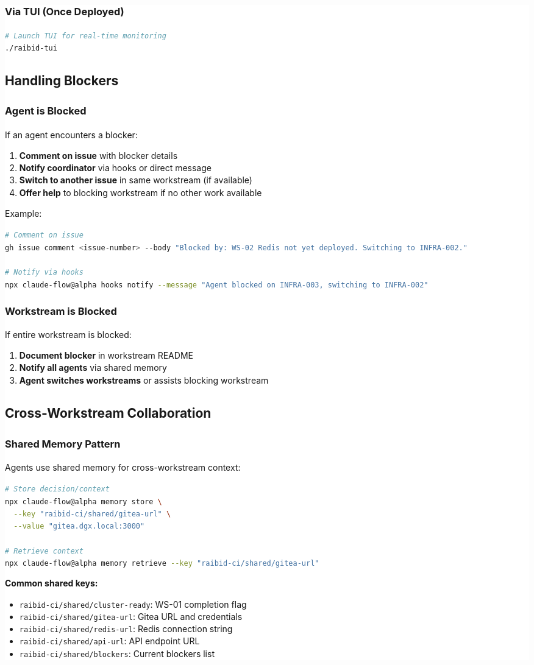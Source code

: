 ### Via TUI (Once Deployed)
```bash
# Launch TUI for real-time monitoring
./raibid-tui
```

## Handling Blockers

### Agent is Blocked
If an agent encounters a blocker:

1. **Comment on issue** with blocker details
2. **Notify coordinator** via hooks or direct message
3. **Switch to another issue** in same workstream (if available)
4. **Offer help** to blocking workstream if no other work available

Example:
```bash
# Comment on issue
gh issue comment <issue-number> --body "Blocked by: WS-02 Redis not yet deployed. Switching to INFRA-002."

# Notify via hooks
npx claude-flow@alpha hooks notify --message "Agent blocked on INFRA-003, switching to INFRA-002"
```

### Workstream is Blocked
If entire workstream is blocked:

1. **Document blocker** in workstream README
2. **Notify all agents** via shared memory
3. **Agent switches workstreams** or assists blocking workstream

## Cross-Workstream Collaboration

### Shared Memory Pattern
Agents use shared memory for cross-workstream context:

```bash
# Store decision/context
npx claude-flow@alpha memory store \
  --key "raibid-ci/shared/gitea-url" \
  --value "gitea.dgx.local:3000"

# Retrieve context
npx claude-flow@alpha memory retrieve --key "raibid-ci/shared/gitea-url"
```

**Common shared keys:**
- `raibid-ci/shared/cluster-ready`: WS-01 completion flag
- `raibid-ci/shared/gitea-url`: Gitea URL and credentials
- `raibid-ci/shared/redis-url`: Redis connection string
- `raibid-ci/shared/api-url`: API endpoint URL
- `raibid-ci/shared/blockers`: Current blockers list

